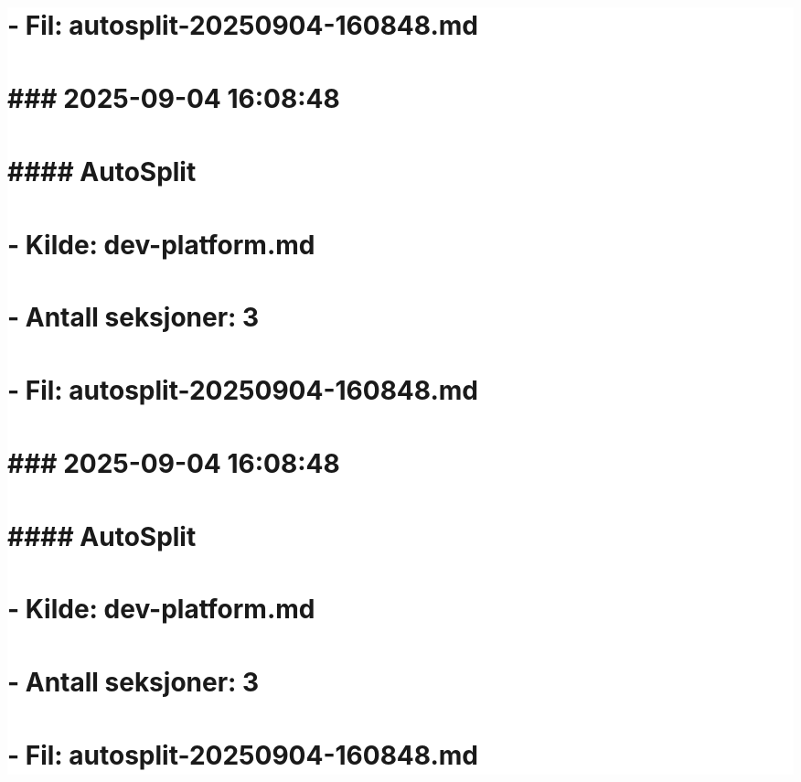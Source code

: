 # \- Fil: autosplit-20250904-160848.md

#

#

#

#

# \### 2025-09-04 16:08:48

# \#### AutoSplit

# \- Kilde: dev-platform.md

# \- Antall seksjoner: 3

# \- Fil: autosplit-20250904-160848.md

#

#

#

#

# \### 2025-09-04 16:08:48

# \#### AutoSplit

# \- Kilde: dev-platform.md

# \- Antall seksjoner: 3

# \- Fil: autosplit-20250904-160848.md

#

#

#

